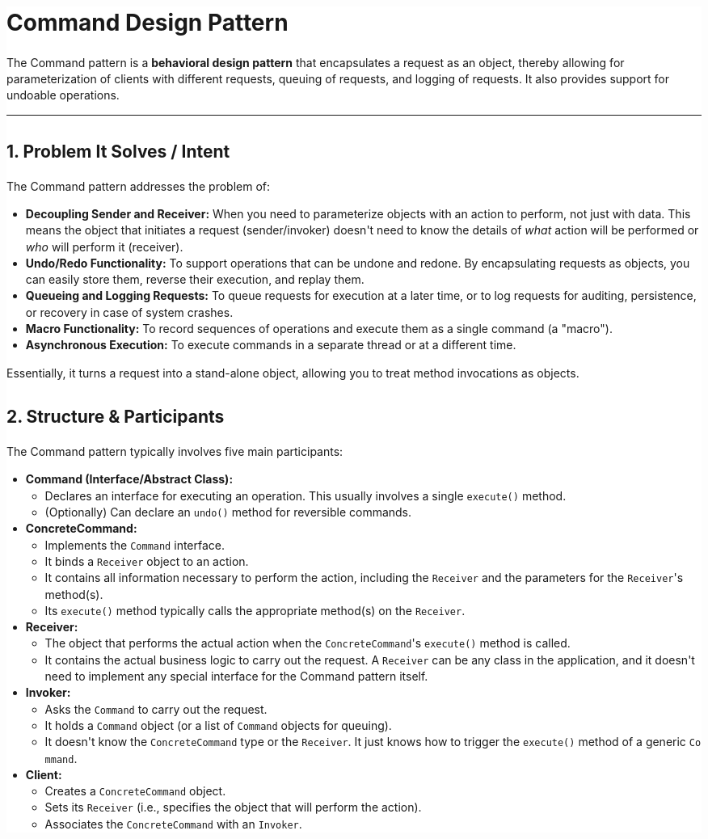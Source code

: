 # Command Design Pattern

The Command pattern is a **behavioral design pattern** that encapsulates a request as an object, thereby allowing for parameterization of clients with different requests, queuing of requests, and logging of requests. It also provides support for undoable operations.

-----

## 1\. Problem It Solves / Intent

The Command pattern addresses the problem of:

  * **Decoupling Sender and Receiver:** When you need to parameterize objects with an action to perform, not just with data. This means the object that initiates a request (sender/invoker) doesn't need to know the details of *what* action will be performed or *who* will perform it (receiver).
  * **Undo/Redo Functionality:** To support operations that can be undone and redone. By encapsulating requests as objects, you can easily store them, reverse their execution, and replay them.
  * **Queueing and Logging Requests:** To queue requests for execution at a later time, or to log requests for auditing, persistence, or recovery in case of system crashes.
  * **Macro Functionality:** To record sequences of operations and execute them as a single command (a "macro").
  * **Asynchronous Execution:** To execute commands in a separate thread or at a different time.

Essentially, it turns a request into a stand-alone object, allowing you to treat method invocations as objects.

## 2\. Structure & Participants

The Command pattern typically involves five main participants:

  * **Command (Interface/Abstract Class):**
      * Declares an interface for executing an operation. This usually involves a single `execute()` method.
      * (Optionally) Can declare an `undo()` method for reversible commands.
  * **ConcreteCommand:**
      * Implements the `Command` interface.
      * It binds a `Receiver` object to an action.
      * It contains all information necessary to perform the action, including the `Receiver` and the parameters for the `Receiver`'s method(s).
      * Its `execute()` method typically calls the appropriate method(s) on the `Receiver`.
  * **Receiver:**
      * The object that performs the actual action when the `ConcreteCommand`'s `execute()` method is called.
      * It contains the actual business logic to carry out the request. A `Receiver` can be any class in the application, and it doesn't need to implement any special interface for the Command pattern itself.
  * **Invoker:**
      * Asks the `Command` to carry out the request.
      * It holds a `Command` object (or a list of `Command` objects for queuing).
      * It doesn't know the `ConcreteCommand` type or the `Receiver`. It just knows how to trigger the `execute()` method of a generic `Command`.
  * **Client:**
      * Creates a `ConcreteCommand` object.
      * Sets its `Receiver` (i.e., specifies the object that will perform the action).
      * Associates the `ConcreteCommand` with an `Invoker`.
